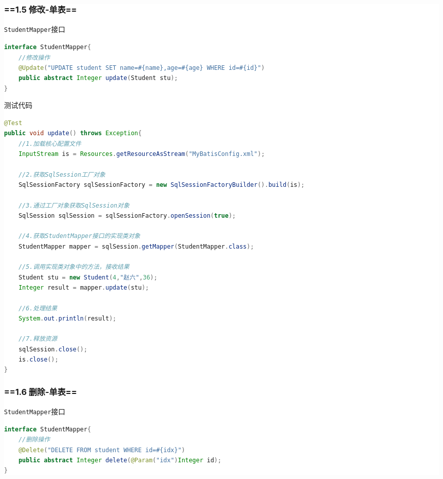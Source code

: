 


### ==1.5 修改-单表==

`StudentMapper`接口

```java
interface StudentMapper{
    //修改操作
    @Update("UPDATE student SET name=#{name},age=#{age} WHERE id=#{id}")
    public abstract Integer update(Student stu);
}
```

测试代码

```java
@Test
public void update() throws Exception{
    //1.加载核心配置文件
    InputStream is = Resources.getResourceAsStream("MyBatisConfig.xml");

    //2.获取SqlSession工厂对象
    SqlSessionFactory sqlSessionFactory = new SqlSessionFactoryBuilder().build(is);

    //3.通过工厂对象获取SqlSession对象
    SqlSession sqlSession = sqlSessionFactory.openSession(true);

    //4.获取StudentMapper接口的实现类对象
    StudentMapper mapper = sqlSession.getMapper(StudentMapper.class);

    //5.调用实现类对象中的方法，接收结果
    Student stu = new Student(4,"赵六",36);
    Integer result = mapper.update(stu);

    //6.处理结果
    System.out.println(result);

    //7.释放资源
    sqlSession.close();
    is.close();
}
```



### ==1.6 删除-单表==

`StudentMapper`接口

```java
interface StudentMapper{
    //删除操作
    @Delete("DELETE FROM student WHERE id=#{idx}")
    public abstract Integer delete(@Param("idx")Integer id);
}
```
